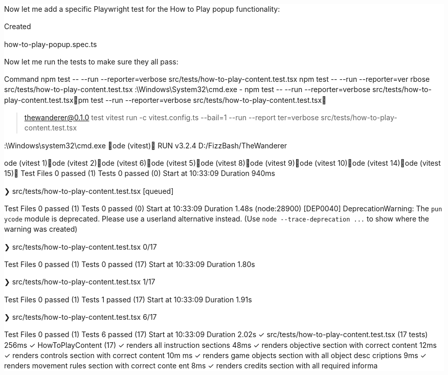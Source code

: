 Now let me add a specific Playwright test for the How to Play popup functionality:

Created

how-to-play-popup.spec.ts


Now let me run the tests to make sure they all pass:

Command
npm test -- --run --reporter=verbose src/tests/how-to-play-content.test.tsx
npm test -- --run --reporter=ver
rbose src/tests/how-to-play-content.test.tsx
:\Windows\System32\cmd.exe - npm  test -- --run --reporter=verbose src/tests/how-to-play-content.test.tsxpm test --run --reporter=verbose src/tests/how-to-play-content.test.tsx
> thewanderer@0.1.0 test
> vitest run -c vitest.config.ts --bail=1 --run --report
ter=verbose src/tests/how-to-play-content.test.tsx       

:\Windows\system32\cmd.exe ode (vitest)
 RUN  v3.2.4 D:/FizzBash/TheWanderer

ode (vitest 1)ode (vitest 2)ode (vitest 6)ode (vitest 5)ode (vitest 8)ode (vitest 9)ode (vitest 10)ode (vitest 14)ode (vitest 15)
 Test Files 0 passed (1)
      Tests 0 passed (0)
   Start at 10:33:09
   Duration 940ms

 ❯ src/tests/how-to-play-content.test.tsx [queued]      

 Test Files 0 passed (1)
      Tests 0 passed (0)
   Start at 10:33:09
   Duration 1.48s
(node:28900) [DEP0040] DeprecationWarning: The `punycode` module is deprecated. Please use a userland alternative instead.
(Use `node --trace-deprecation ...` to show where the warning was created)

 ❯ src/tests/how-to-play-content.test.tsx 0/17

 Test Files 0 passed (1)
      Tests 0 passed (17)
   Start at 10:33:09
   Duration 1.80s

 ❯ src/tests/how-to-play-content.test.tsx 1/17

 Test Files 0 passed (1)
      Tests 1 passed (17)
   Start at 10:33:09
   Duration 1.91s

 ❯ src/tests/how-to-play-content.test.tsx 6/17

 Test Files 0 passed (1)
      Tests 6 passed (17)
   Start at 10:33:09
   Duration 2.02s
 ✓ src/tests/how-to-play-content.test.tsx (17 tests) 256ms
   ✓ HowToPlayContent (17)
     ✓ renders all instruction sections 48ms
     ✓ renders objective section with correct content 12ms
     ✓ renders controls section with correct content 10m
ms
     ✓ renders game objects section with all object desc
criptions 9ms
     ✓ renders movement rules section with correct conte
ent 8ms
     ✓ renders credits section with all required informa